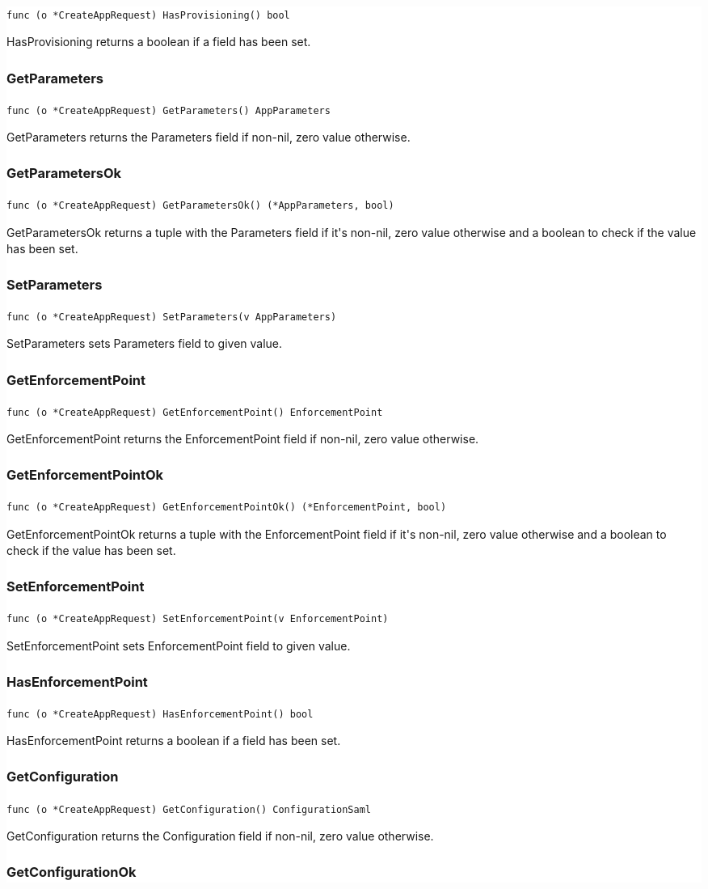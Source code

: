 `func (o *CreateAppRequest) HasProvisioning() bool`

HasProvisioning returns a boolean if a field has been set.

### GetParameters

`func (o *CreateAppRequest) GetParameters() AppParameters`

GetParameters returns the Parameters field if non-nil, zero value otherwise.

### GetParametersOk

`func (o *CreateAppRequest) GetParametersOk() (*AppParameters, bool)`

GetParametersOk returns a tuple with the Parameters field if it's non-nil, zero value otherwise
and a boolean to check if the value has been set.

### SetParameters

`func (o *CreateAppRequest) SetParameters(v AppParameters)`

SetParameters sets Parameters field to given value.


### GetEnforcementPoint

`func (o *CreateAppRequest) GetEnforcementPoint() EnforcementPoint`

GetEnforcementPoint returns the EnforcementPoint field if non-nil, zero value otherwise.

### GetEnforcementPointOk

`func (o *CreateAppRequest) GetEnforcementPointOk() (*EnforcementPoint, bool)`

GetEnforcementPointOk returns a tuple with the EnforcementPoint field if it's non-nil, zero value otherwise
and a boolean to check if the value has been set.

### SetEnforcementPoint

`func (o *CreateAppRequest) SetEnforcementPoint(v EnforcementPoint)`

SetEnforcementPoint sets EnforcementPoint field to given value.

### HasEnforcementPoint

`func (o *CreateAppRequest) HasEnforcementPoint() bool`

HasEnforcementPoint returns a boolean if a field has been set.

### GetConfiguration

`func (o *CreateAppRequest) GetConfiguration() ConfigurationSaml`

GetConfiguration returns the Configuration field if non-nil, zero value otherwise.

### GetConfigurationOk
